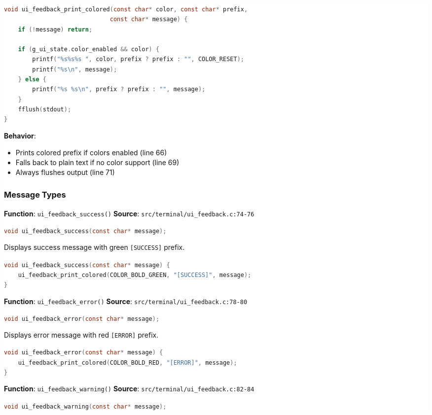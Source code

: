 ```c
void ui_feedback_print_colored(const char* color, const char* prefix,
                              const char* message) {
    if (!message) return;

    if (g_ui_state.color_enabled && color) {
        printf("%s%s%s ", color, prefix ? prefix : "", COLOR_RESET);
        printf("%s\n", message);
    } else {
        printf("%s %s\n", prefix ? prefix : "", message);
    }
    fflush(stdout);
}
```

**Behavior**:
- Prints colored prefix if colors enabled (line 66)
- Falls back to plain text if no color support (line 69)
- Always flushes output (line 71)

### Message Types

**Function**: `ui_feedback_success()`
**Source**: `src/terminal/ui_feedback.c:74-76`

```c
void ui_feedback_success(const char* message);
```

Displays success message with green `[SUCCESS]` prefix.

```c
void ui_feedback_success(const char* message) {
    ui_feedback_print_colored(COLOR_BOLD_GREEN, "[SUCCESS]", message);
}
```

**Function**: `ui_feedback_error()`
**Source**: `src/terminal/ui_feedback.c:78-80`

```c
void ui_feedback_error(const char* message);
```

Displays error message with red `[ERROR]` prefix.

```c
void ui_feedback_error(const char* message) {
    ui_feedback_print_colored(COLOR_BOLD_RED, "[ERROR]", message);
}
```

**Function**: `ui_feedback_warning()`
**Source**: `src/terminal/ui_feedback.c:82-84`

```c
void ui_feedback_warning(const char* message);
```
